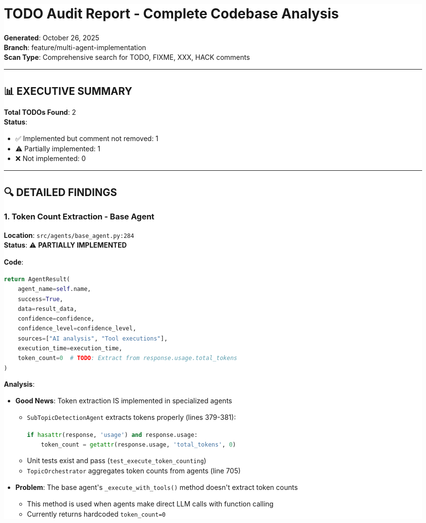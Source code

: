 # TODO Audit Report - Complete Codebase Analysis

**Generated**: October 26, 2025  
**Branch**: feature/multi-agent-implementation  
**Scan Type**: Comprehensive search for TODO, FIXME, XXX, HACK comments

---

## 📊 EXECUTIVE SUMMARY

**Total TODOs Found**: 2  
**Status**:
- ✅ Implemented but comment not removed: 1
- ⚠️ Partially implemented: 1
- ❌ Not implemented: 0

---

## 🔍 DETAILED FINDINGS

### 1. Token Count Extraction - Base Agent
**Location**: `src/agents/base_agent.py:284`  
**Status**: ⚠️ **PARTIALLY IMPLEMENTED**

**Code**:
```python
return AgentResult(
    agent_name=self.name,
    success=True,
    data=result_data,
    confidence=confidence,
    confidence_level=confidence_level,
    sources=["AI analysis", "Tool executions"],
    execution_time=execution_time,
    token_count=0  # TODO: Extract from response.usage.total_tokens
)
```

**Analysis**:
- **Good News**: Token extraction IS implemented in specialized agents
  - `SubTopicDetectionAgent` extracts tokens properly (lines 379-381):
    ```python
    if hasattr(response, 'usage') and response.usage:
        token_count = getattr(response.usage, 'total_tokens', 0)
    ```
  - Unit tests exist and pass (`test_execute_token_counting`)
  - `TopicOrchestrator` aggregates token counts from agents (line 705)

- **Problem**: The base agent's `_execute_with_tools()` method doesn't extract token counts
  - This method is used when agents make direct LLM calls with function calling
  - Currently returns hardcoded `token_count=0`
